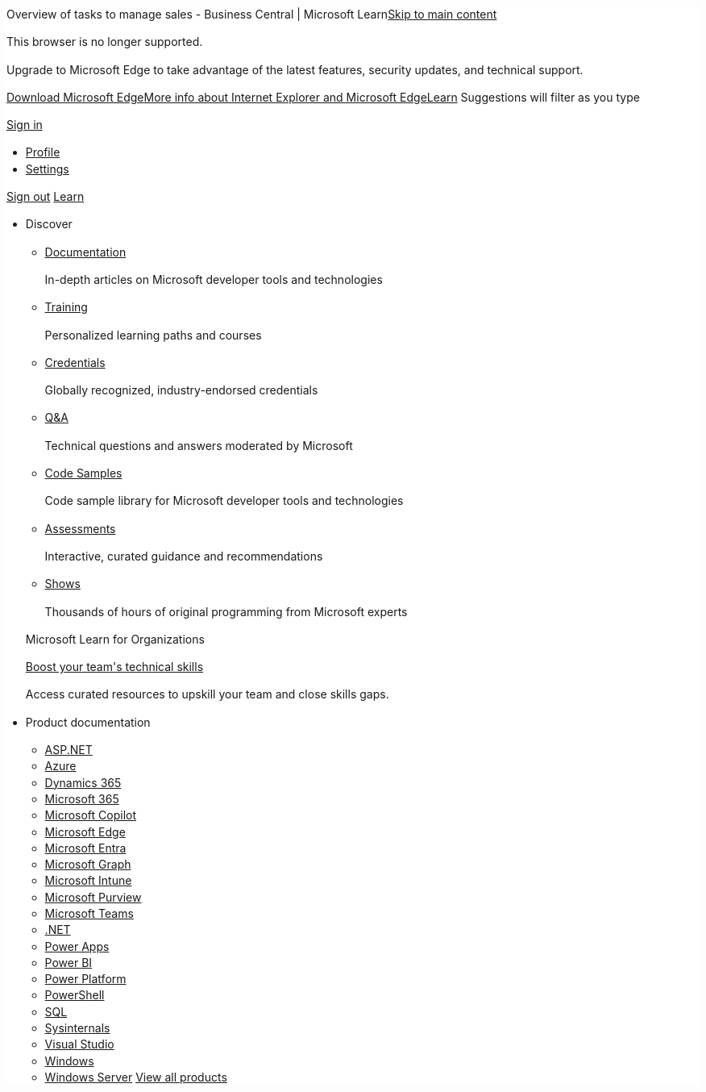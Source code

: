 Overview of tasks to manage sales - Business Central | Microsoft Learn[Skip to main content](#main)

This browser is no longer supported.

Upgrade to Microsoft Edge to take advantage of the latest features, security updates, and technical support.

[Download Microsoft Edge](https://go.microsoft.com/fwlink/p/?LinkID=2092881 )[More info about Internet Explorer and Microsoft Edge](https://learn.microsoft.com/en-us/lifecycle/faq/internet-explorer-microsoft-edge)[Learn](/en-us/) Suggestions will filter as you type 

 [Sign in](#) ![]()![]()

* [Profile](https://learn.microsoft.com/en-us/users/me/activity/)
* [Settings](https://learn.microsoft.com/en-us/users/me/settings/)

 [Sign out](#) [Learn](/en-us/)

* Discover
  + [Documentation](/en-us/docs/) 
    
    In-depth articles on Microsoft developer tools and technologies
  + [Training](/en-us/training/) 
    
    Personalized learning paths and courses
  + [Credentials](/en-us/credentials/) 
    
    Globally recognized, industry-endorsed credentials
  + [Q&A](/en-us/answers/) 
    
    Technical questions and answers moderated by Microsoft
  + [Code Samples](/en-us/samples/) 
    
    Code sample library for Microsoft developer tools and technologies
  + [Assessments](/en-us/assessments/) 
    
    Interactive, curated guidance and recommendations
  + [Shows](/en-us/shows/) 
    
    Thousands of hours of original programming from Microsoft experts
  
  Microsoft Learn for Organizations
  
   [Boost your team's technical skills](/en-us/training/organizations/) 
  
  Access curated resources to upskill your team and close skills gaps.
* Product documentation
  + [ASP.NET](/en-us/aspnet/)
  + [Azure](/en-us/azure/)
  + [Dynamics 365](/en-us/dynamics365/)
  + [Microsoft 365](/en-us/microsoft-365/)
  + [Microsoft Copilot](/en-us/copilot/)
  + [Microsoft Edge](/en-us/microsoft-edge/)
  + [Microsoft Entra](/en-us/entra/)
  + [Microsoft Graph](/en-us/graph/)
  + [Microsoft Intune](/en-us/mem/)
  + [Microsoft Purview](/en-us/purview/)
  + [Microsoft Teams](/en-us/microsoftteams/)
  + [.NET](/en-us/dotnet/)
  + [Power Apps](/en-us/power-apps/)
  + [Power BI](/en-us/power-bi/)
  + [Power Platform](/en-us/power-platform/)
  + [PowerShell](/en-us/powershell/)
  + [SQL](/en-us/sql/)
  + [Sysinternals](/en-us/sysinternals/)
  + [Visual Studio](/en-us/visualstudio/)
  + [Windows](/en-us/windows/)
  + [Windows Server](/en-us/windows-server/) [View all products](/en-us/docs/) 
  